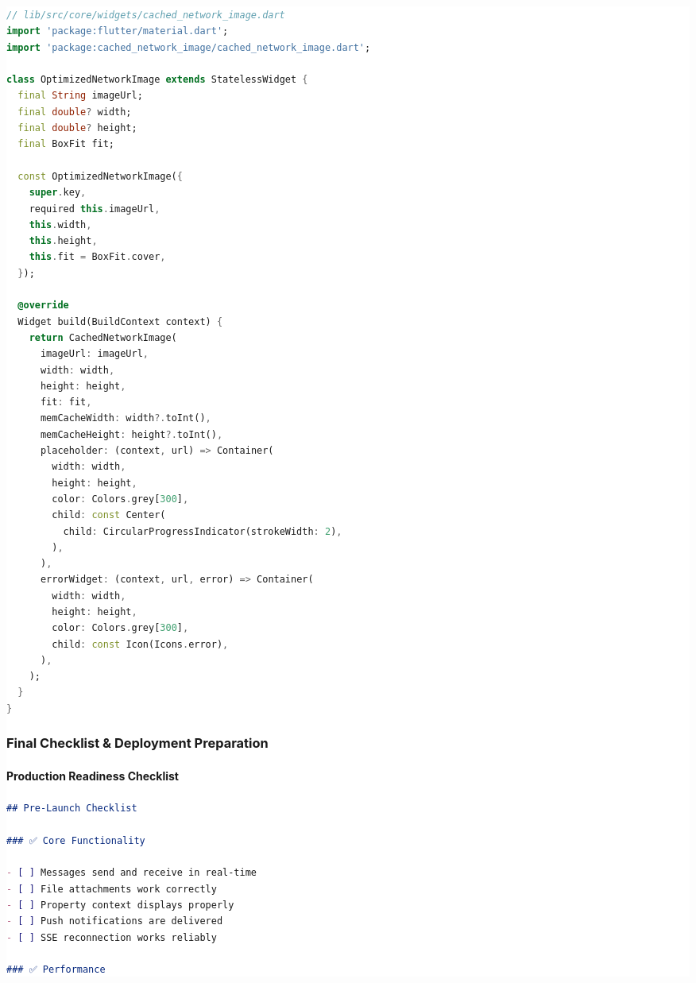 ```dart
// lib/src/core/widgets/cached_network_image.dart
import 'package:flutter/material.dart';
import 'package:cached_network_image/cached_network_image.dart';

class OptimizedNetworkImage extends StatelessWidget {
  final String imageUrl;
  final double? width;
  final double? height;
  final BoxFit fit;

  const OptimizedNetworkImage({
    super.key,
    required this.imageUrl,
    this.width,
    this.height,
    this.fit = BoxFit.cover,
  });

  @override
  Widget build(BuildContext context) {
    return CachedNetworkImage(
      imageUrl: imageUrl,
      width: width,
      height: height,
      fit: fit,
      memCacheWidth: width?.toInt(),
      memCacheHeight: height?.toInt(),
      placeholder: (context, url) => Container(
        width: width,
        height: height,
        color: Colors.grey[300],
        child: const Center(
          child: CircularProgressIndicator(strokeWidth: 2),
        ),
      ),
      errorWidget: (context, url, error) => Container(
        width: width,
        height: height,
        color: Colors.grey[300],
        child: const Icon(Icons.error),
      ),
    );
  }
}
```

### Final Checklist & Deployment Preparation

#### Production Readiness Checklist

```markdown
## Pre-Launch Checklist

### ✅ Core Functionality

- [ ] Messages send and receive in real-time
- [ ] File attachments work correctly
- [ ] Property context displays properly
- [ ] Push notifications are delivered
- [ ] SSE reconnection works reliably

### ✅ Performance

```
